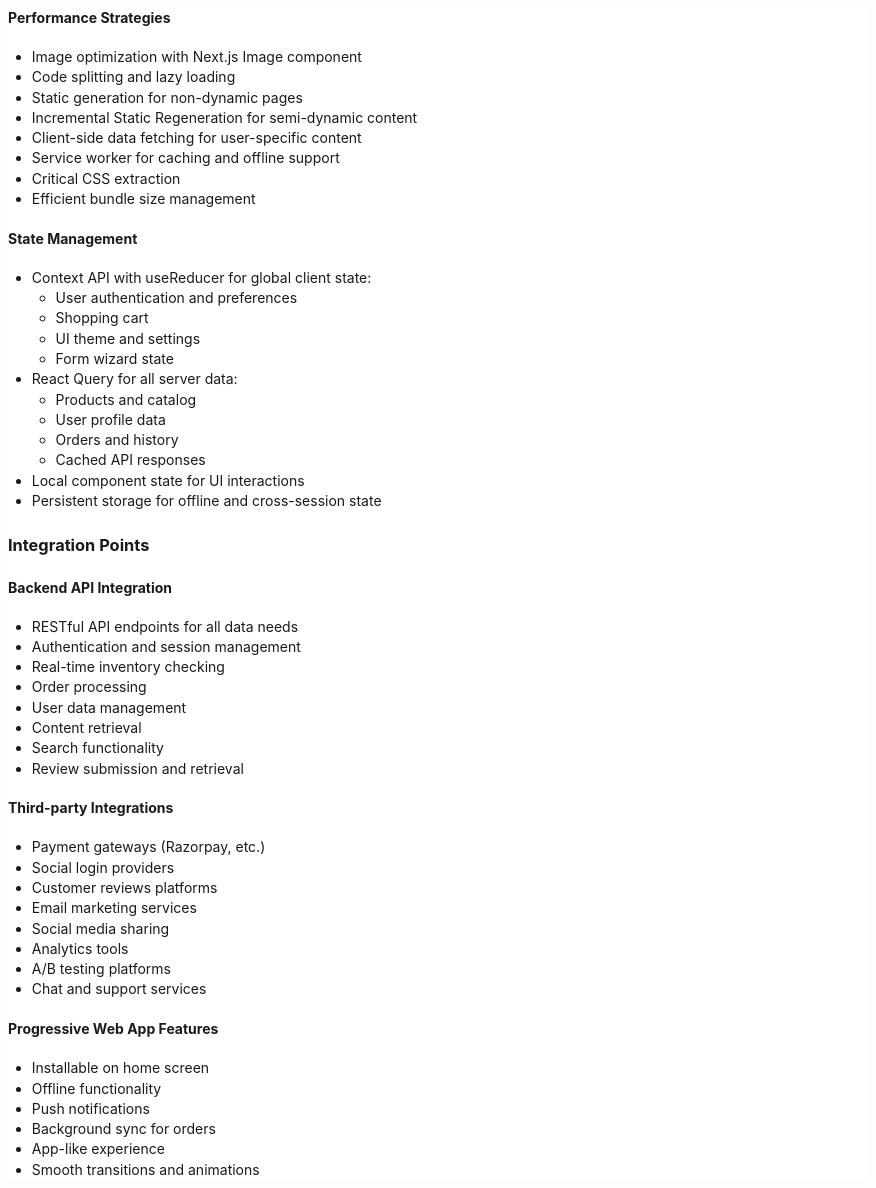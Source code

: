 #### Performance Strategies

- Image optimization with Next.js Image component
- Code splitting and lazy loading
- Static generation for non-dynamic pages
- Incremental Static Regeneration for semi-dynamic content
- Client-side data fetching for user-specific content
- Service worker for caching and offline support
- Critical CSS extraction
- Efficient bundle size management

#### State Management

- Context API with useReducer for global client state:
  - User authentication and preferences
  - Shopping cart
  - UI theme and settings
  - Form wizard state
- React Query for all server data:
  - Products and catalog
  - User profile data
  - Orders and history
  - Cached API responses
- Local component state for UI interactions
- Persistent storage for offline and cross-session state

### Integration Points

#### Backend API Integration

- RESTful API endpoints for all data needs
- Authentication and session management
- Real-time inventory checking
- Order processing
- User data management
- Content retrieval
- Search functionality
- Review submission and retrieval

#### Third-party Integrations

- Payment gateways (Razorpay, etc.)
- Social login providers
- Customer reviews platforms
- Email marketing services
- Social media sharing
- Analytics tools
- A/B testing platforms
- Chat and support services

#### Progressive Web App Features

- Installable on home screen
- Offline functionality
- Push notifications
- Background sync for orders
- App-like experience
- Smooth transitions and animations

